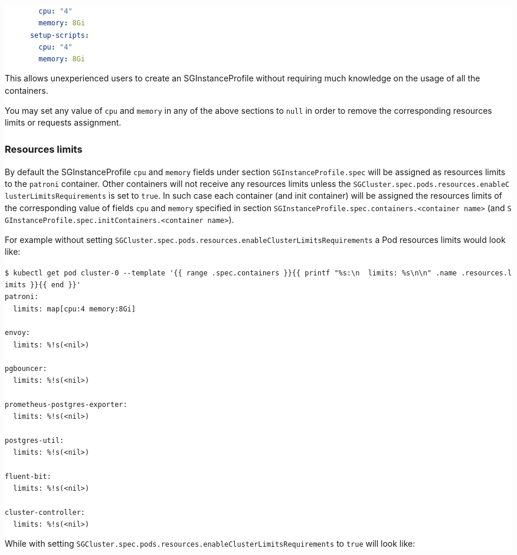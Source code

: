 ```yaml
        cpu: "4"
        memory: 8Gi
      setup-scripts:
        cpu: "4"
        memory: 8Gi
```

This allows unexperienced users to create an SGInstanceProfile without requiring much knowledge on the usage of all the containers.

You may set any value of `cpu` and `memory` in any of the above sections to `null` in order to remove the corresponding resources limits or requests assignment.

### Resources limits

By default the SGInstanceProfile `cpu` and `memory` fields under section `SGInstanceProfile.spec` will be assigned as resources limits to the `patroni` container.
Other containers will not receive any resources limits unless the `SGCluster.spec.pods.resources.enableClusterLimitsRequirements` is set to `true`. In such case each container (and init container) will be assigned the resources limits of the corresponding value of fields `cpu` and `memory` specified in section `SGInstanceProfile.spec.containers.<container name>` (and `SGInstanceProfile.spec.initContainers.<container name>`).

For example without setting `SGCluster.spec.pods.resources.enableClusterLimitsRequirements` a Pod resources limits would look like:

```
$ kubectl get pod cluster-0 --template '{{ range .spec.containers }}{{ printf "%s:\n  limits: %s\n\n" .name .resources.limits }}{{ end }}'
patroni:
  limits: map[cpu:4 memory:8Gi]

envoy:
  limits: %!s(<nil>)

pgbouncer:
  limits: %!s(<nil>)

prometheus-postgres-exporter:
  limits: %!s(<nil>)

postgres-util:
  limits: %!s(<nil>)

fluent-bit:
  limits: %!s(<nil>)

cluster-controller:
  limits: %!s(<nil>)
```

While with setting `SGCluster.spec.pods.resources.enableClusterLimitsRequirements` to `true` will look like:
